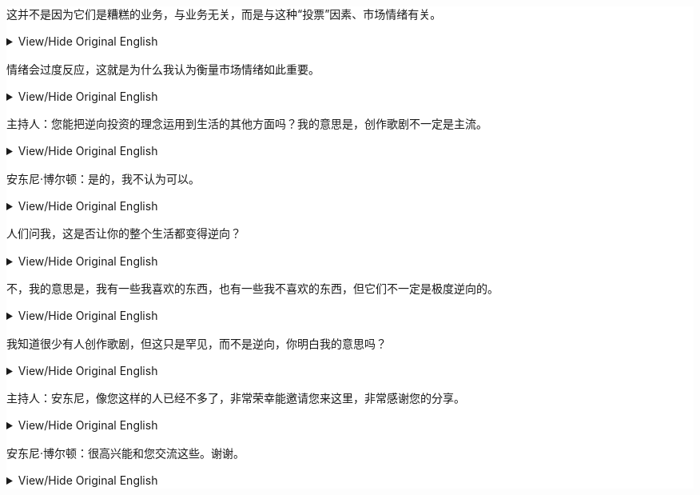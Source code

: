 这并不是因为它们是糟糕的业务，与业务无关，而是与这种“投票”因素、市场情绪有关。

<details><summary>View/Hide Original English</summary></details>

情绪会过度反应，这就是为什么我认为衡量市场情绪如此重要。

<details><summary>View/Hide Original English</summary></details>

主持人：您能把逆向投资的理念运用到生活的其他方面吗？我的意思是，创作歌剧不一定是主流。

<details><summary>View/Hide Original English</summary></details>

安东尼·博尔顿：是的，我不认为可以。

<details><summary>View/Hide Original English</summary></details>

人们问我，这是否让你的整个生活都变得逆向？

<details><summary>View/Hide Original English</summary></details>

不，我的意思是，我有一些我喜欢的东西，也有一些我不喜欢的东西，但它们不一定是极度逆向的。

<details><summary>View/Hide Original English</summary></details>

我知道很少有人创作歌剧，但这只是罕见，而不是逆向，你明白我的意思吗？

<details><summary>View/Hide Original English</summary></details>

主持人：安东尼，像您这样的人已经不多了，非常荣幸能邀请您来这里，非常感谢您的分享。

<details><summary>View/Hide Original English</summary></details>

安东尼·博尔顿：很高兴能和您交流这些。谢谢。

<details><summary>View/Hide Original English</summary></details>